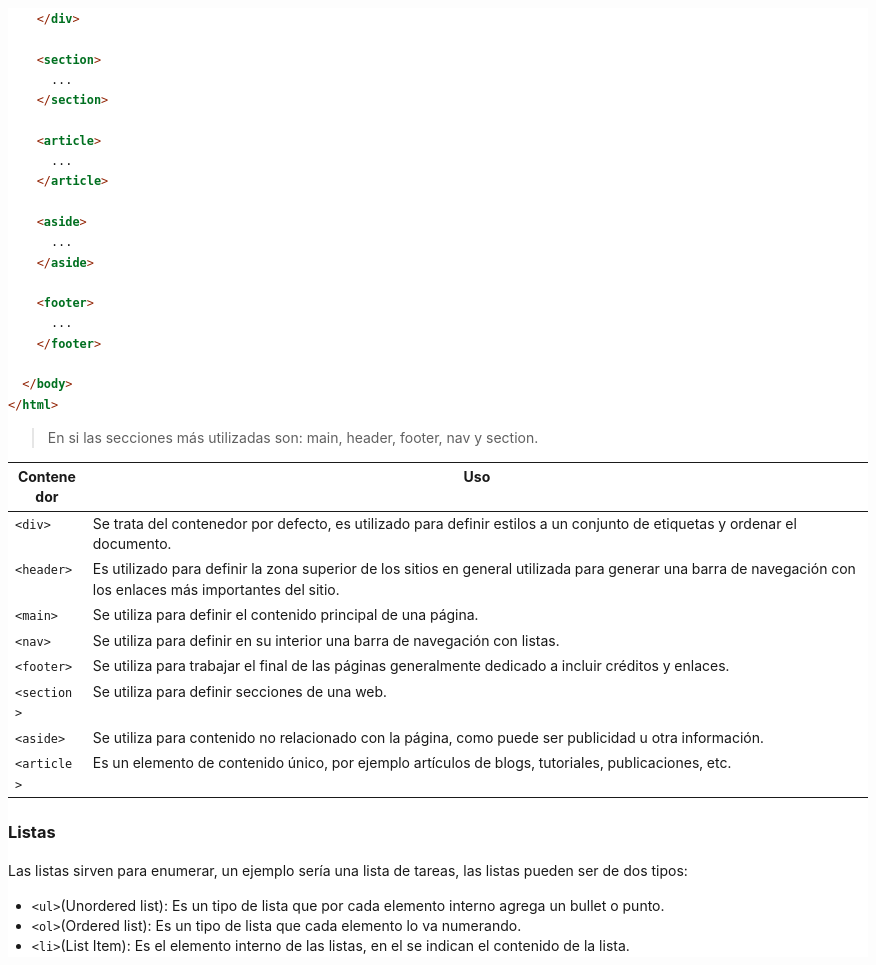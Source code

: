 ```html
    </div>
      
    <section>
      ...
	</section>
      
    <article>
	  ...
    </article>

    <aside>
	  ...
    </aside>

    <footer>
      ...
    </footer>
        
  </body>
</html>
```

> En si las secciones más utilizadas son: main, header, footer, nav y section. 

| Contenedor  | Uso                                                          |
| ----------- | ------------------------------------------------------------ |
| `<div>`     | Se trata del contenedor por defecto, es utilizado para definir estilos a un conjunto de etiquetas y ordenar el documento. |
| `<header>`  | Es utilizado para definir la zona superior de los sitios en general utilizada para generar una barra de navegación con los enlaces más importantes del sitio. |
| `<main>`    | Se utiliza para definir el contenido principal de una página. |
| `<nav>`     | Se utiliza para definir en su interior una barra de navegación con listas. |
| `<footer>`  | Se utiliza para trabajar el final de las páginas generalmente dedicado a incluir créditos y enlaces. |
| `<section>` | Se utiliza para definir secciones de una web.                |
| `<aside>`   | Se utiliza para contenido no relacionado con la página, como puede ser publicidad u otra información. |
| `<article>` | Es un elemento de contenido único, por ejemplo artículos de blogs, tutoriales, publicaciones, etc. |





### Listas

Las listas sirven para enumerar, un ejemplo sería una lista de tareas, las listas pueden ser de dos tipos:

* `<ul>`(Unordered list): Es un tipo de lista que por cada elemento interno agrega un bullet o punto.
* `<ol>`(Ordered list): Es un tipo de lista que cada elemento lo va numerando.
* `<li>`(List Item): Es el elemento interno de las listas, en el se indican el contenido de la lista.
